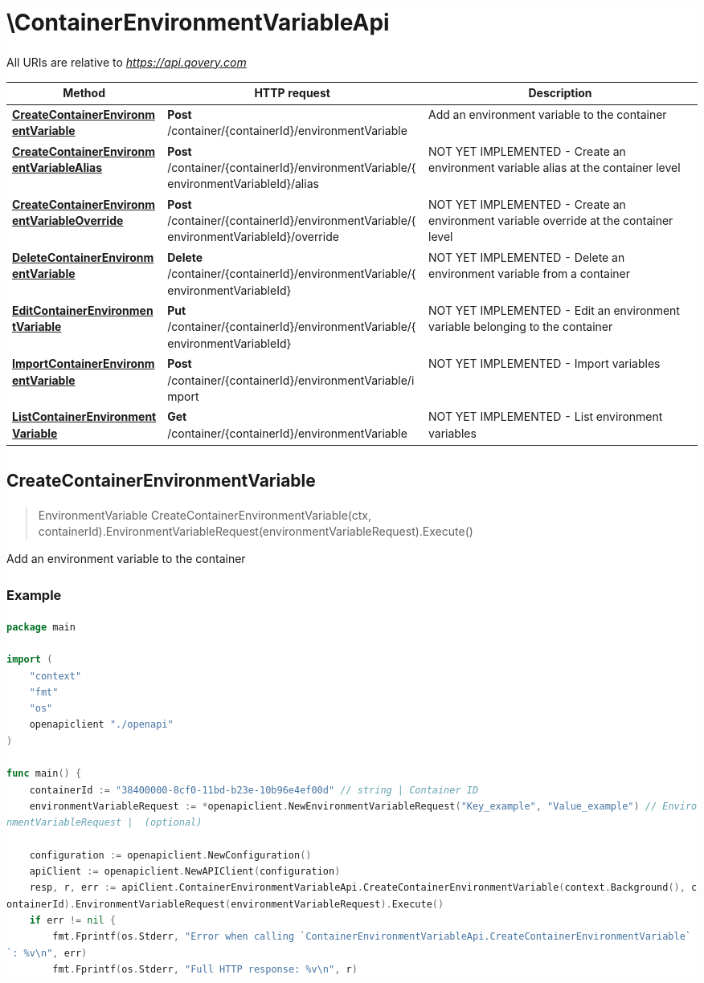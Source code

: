 # \ContainerEnvironmentVariableApi

All URIs are relative to *https://api.qovery.com*

Method | HTTP request | Description
------------- | ------------- | -------------
[**CreateContainerEnvironmentVariable**](ContainerEnvironmentVariableApi.md#CreateContainerEnvironmentVariable) | **Post** /container/{containerId}/environmentVariable | Add an environment variable to the container
[**CreateContainerEnvironmentVariableAlias**](ContainerEnvironmentVariableApi.md#CreateContainerEnvironmentVariableAlias) | **Post** /container/{containerId}/environmentVariable/{environmentVariableId}/alias | NOT YET IMPLEMENTED - Create an environment variable alias at the container level
[**CreateContainerEnvironmentVariableOverride**](ContainerEnvironmentVariableApi.md#CreateContainerEnvironmentVariableOverride) | **Post** /container/{containerId}/environmentVariable/{environmentVariableId}/override | NOT YET IMPLEMENTED - Create an environment variable override at the container level
[**DeleteContainerEnvironmentVariable**](ContainerEnvironmentVariableApi.md#DeleteContainerEnvironmentVariable) | **Delete** /container/{containerId}/environmentVariable/{environmentVariableId} | NOT YET IMPLEMENTED - Delete an environment variable from a container
[**EditContainerEnvironmentVariable**](ContainerEnvironmentVariableApi.md#EditContainerEnvironmentVariable) | **Put** /container/{containerId}/environmentVariable/{environmentVariableId} | NOT YET IMPLEMENTED - Edit an environment variable belonging to the container
[**ImportContainerEnvironmentVariable**](ContainerEnvironmentVariableApi.md#ImportContainerEnvironmentVariable) | **Post** /container/{containerId}/environmentVariable/import | NOT YET IMPLEMENTED - Import variables
[**ListContainerEnvironmentVariable**](ContainerEnvironmentVariableApi.md#ListContainerEnvironmentVariable) | **Get** /container/{containerId}/environmentVariable | NOT YET IMPLEMENTED - List environment variables



## CreateContainerEnvironmentVariable

> EnvironmentVariable CreateContainerEnvironmentVariable(ctx, containerId).EnvironmentVariableRequest(environmentVariableRequest).Execute()

Add an environment variable to the container



### Example

```go
package main

import (
    "context"
    "fmt"
    "os"
    openapiclient "./openapi"
)

func main() {
    containerId := "38400000-8cf0-11bd-b23e-10b96e4ef00d" // string | Container ID
    environmentVariableRequest := *openapiclient.NewEnvironmentVariableRequest("Key_example", "Value_example") // EnvironmentVariableRequest |  (optional)

    configuration := openapiclient.NewConfiguration()
    apiClient := openapiclient.NewAPIClient(configuration)
    resp, r, err := apiClient.ContainerEnvironmentVariableApi.CreateContainerEnvironmentVariable(context.Background(), containerId).EnvironmentVariableRequest(environmentVariableRequest).Execute()
    if err != nil {
        fmt.Fprintf(os.Stderr, "Error when calling `ContainerEnvironmentVariableApi.CreateContainerEnvironmentVariable``: %v\n", err)
        fmt.Fprintf(os.Stderr, "Full HTTP response: %v\n", r)
```